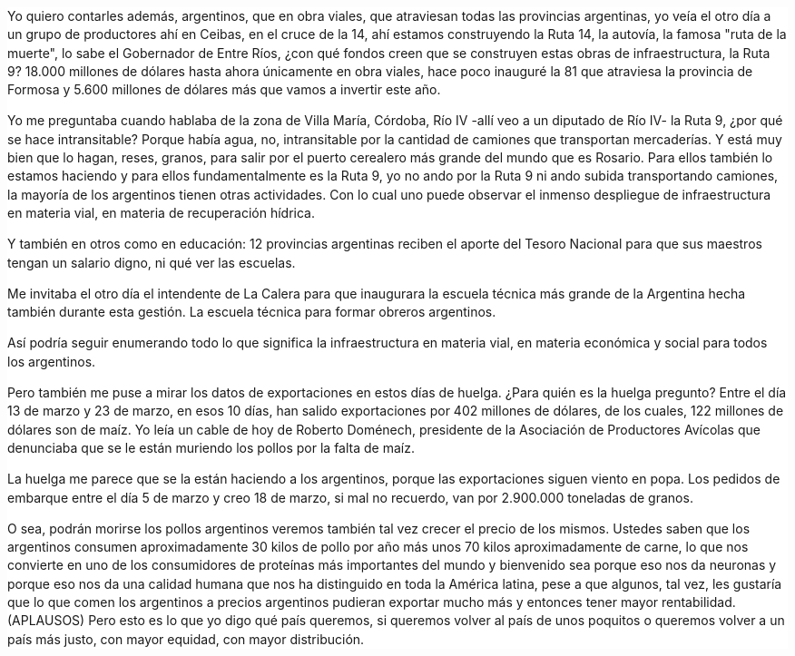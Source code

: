 Yo quiero contarles además, argentinos, que en obra viales, que
atraviesan todas las provincias argentinas, yo veía el otro día a un
grupo de productores ahí en Ceibas, en el cruce de la 14, ahí estamos
construyendo la Ruta 14, la autovía, la famosa "ruta de la muerte", lo
sabe el Gobernador de Entre Ríos, ¿con qué fondos creen que se
construyen estas obras de infraestructura, la Ruta 9? 18.000 millones de
dólares hasta ahora únicamente en obra viales, hace poco inauguré la 81
que atraviesa la provincia de Formosa y 5.600 millones de dólares más
que vamos a invertir este año.

Yo me preguntaba cuando hablaba de la zona de Villa María, Córdoba, Río
IV -allí veo a un diputado de Río IV- la Ruta 9, ¿por qué se hace
intransitable? Porque había agua, no, intransitable por la cantidad de
camiones que transportan mercaderías. Y está muy bien que lo hagan,
reses, granos, para salir por el puerto cerealero más grande del mundo
que es Rosario. Para ellos también lo estamos haciendo y para ellos
fundamentalmente es la Ruta 9, yo no ando por la Ruta 9 ni ando subida
transportando camiones, la mayoría de los argentinos tienen otras
actividades. Con lo cual uno puede observar el inmenso despliegue de
infraestructura en materia vial, en materia de recuperación hídrica.

Y también en otros como en educación: 12 provincias argentinas reciben
el aporte del Tesoro Nacional para que sus maestros tengan un salario
digno, ni qué ver las escuelas.

Me invitaba el otro día el intendente de La Calera para que inaugurara
la escuela técnica más grande de la Argentina hecha también durante esta
gestión. La escuela técnica para formar obreros argentinos.

Así podría seguir enumerando todo lo que significa la infraestructura en
materia vial, en materia económica y social para todos los argentinos.

Pero también me puse a mirar los datos de exportaciones en estos días de
huelga. ¿Para quién es la huelga pregunto? Entre el día 13 de marzo y 23
de marzo, en esos 10 días, han salido exportaciones por 402 millones de
dólares, de los cuales, 122 millones de dólares son de maíz. Yo leía un
cable de hoy de Roberto Doménech, presidente de la Asociación de
Productores Avícolas que denunciaba que se le están muriendo los pollos
por la falta de maíz.

La huelga me parece que se la están haciendo a los argentinos, porque
las exportaciones siguen viento en popa. Los pedidos de embarque entre
el día 5 de marzo y creo 18 de marzo, si mal no recuerdo, van por
2.900.000 toneladas de granos.

O sea, podrán morirse los pollos argentinos veremos también tal vez
crecer el precio de los mismos. Ustedes saben que los argentinos
consumen aproximadamente 30 kilos de pollo por año más unos 70 kilos
aproximadamente de carne, lo que nos convierte en uno de los
consumidores de proteínas más importantes del mundo y bienvenido sea
porque eso nos da neuronas y porque eso nos da una calidad humana que
nos ha distinguido en toda la América latina, pese a que algunos, tal
vez, les gustaría que lo que comen los argentinos a precios argentinos
pudieran exportar mucho más y entonces tener mayor rentabilidad.
(APLAUSOS) Pero esto es lo que yo digo qué país queremos, si queremos
volver al país de unos poquitos o queremos volver a un país más justo,
con mayor equidad, con mayor distribución.
